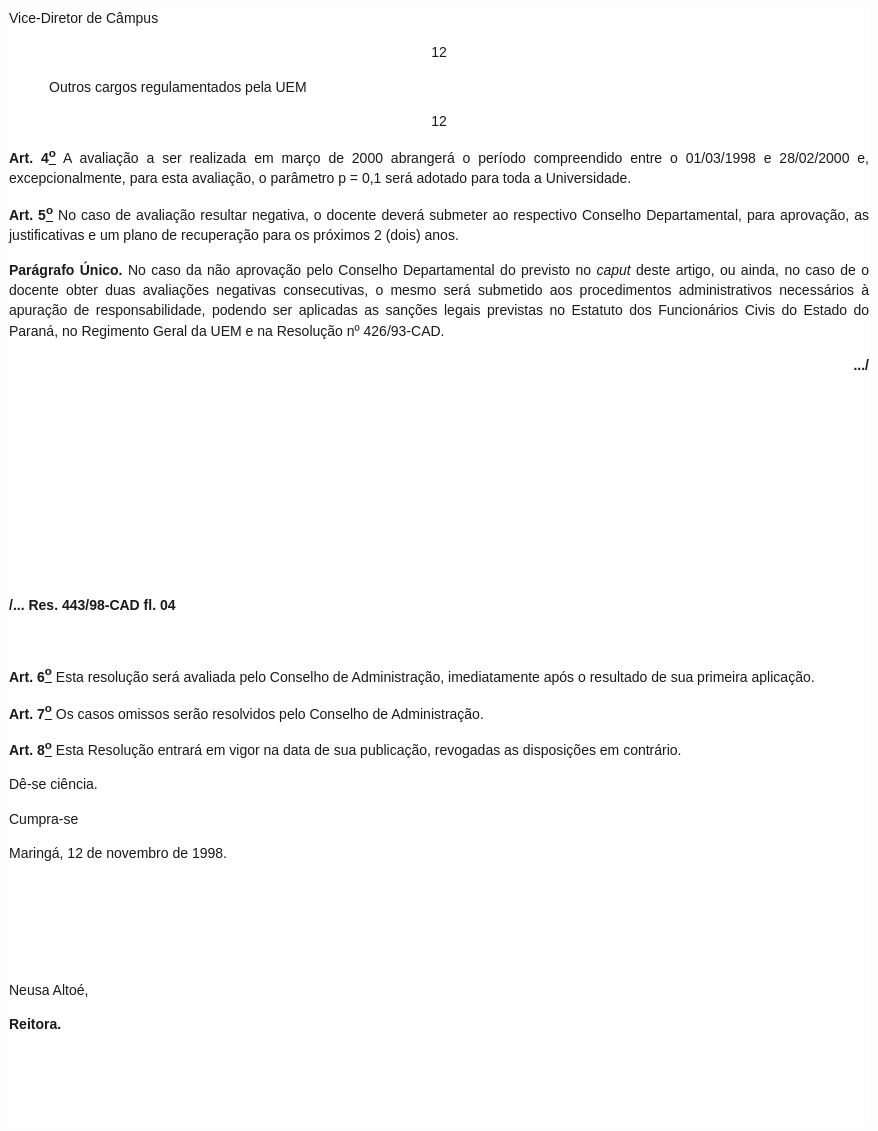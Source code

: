 <FONT FACE="Arial"><P>Vice-Diretor de C&acirc;mpus</DIR>
</FONT></TD>
<TD WIDTH="31%" VALIGN="TOP">
<FONT FACE="Arial"><P ALIGN="CENTER">12</FONT></TD>
</TR>
<TR><TD WIDTH="69%" VALIGN="TOP"><DIR>

<FONT FACE="Arial"><P>Outros cargos regulamentados pela UEM</DIR>
</FONT></TD>
<TD WIDTH="31%" VALIGN="TOP">
<FONT FACE="Arial"><P ALIGN="CENTER">12</FONT></TD>
</TR>
</TABLE>

<FONT FACE="Arial">
<P ALIGN="JUSTIFY">&#9;<B>Art. 4<U><SUP>o</B></U></SUP> A avalia&ccedil;&atilde;o a ser realizada em mar&ccedil;o de 2000 abranger&aacute; o per&iacute;odo compreendido entre o 01/03/1998 e 28/02/2000 e, excepcionalmente, para esta avalia&ccedil;&atilde;o, o par&acirc;metro p = 0,1 ser&aacute; adotado para toda a Universidade.</P>
<P ALIGN="JUSTIFY">&#9;<B>Art. 5<U><SUP>o</B></U></SUP> No caso de avalia&ccedil;&atilde;o resultar negativa, o docente dever&aacute; submeter ao respectivo Conselho Departamental, para aprova&ccedil;&atilde;o, as justificativas e um plano de recupera&ccedil;&atilde;o para os pr&oacute;ximos 2 (dois) anos. </P>
<B><P ALIGN="JUSTIFY">&#9;Par&aacute;grafo &Uacute;nico.</B> No caso da n&atilde;o aprova&ccedil;&atilde;o pelo Conselho Departamental do previsto no <I>caput</I> deste artigo, ou ainda, no caso de o docente obter duas avalia&ccedil;&otilde;es negativas consecutivas, o mesmo ser&aacute; submetido aos procedimentos administrativos necess&aacute;rios &agrave; apura&ccedil;&atilde;o de responsabilidade, podendo ser aplicadas as san&ccedil;&otilde;es legais previstas no Estatuto dos Funcion&aacute;rios Civis do Estado do Paran&aacute;, no Regimento Geral da UEM e na Resolu&ccedil;&atilde;o nº 426/93-CAD. </P>
<P ALIGN="JUSTIFY"></P>
<B><P ALIGN="RIGHT">.../</P>
</B><P ALIGN="JUSTIFY"></P>
<P ALIGN="JUSTIFY">&nbsp;</P>
<P ALIGN="JUSTIFY">&nbsp;</P>
<P ALIGN="JUSTIFY">&nbsp;</P>
<P ALIGN="JUSTIFY">&nbsp;</P>
<P ALIGN="JUSTIFY">&nbsp;</P>
<P ALIGN="JUSTIFY">&nbsp;</P>
<B><P ALIGN="JUSTIFY">/... Res. 443/98-CAD                                                                                                 fl. 04</P>
</B><P ALIGN="JUSTIFY"></P>
<P ALIGN="JUSTIFY">&nbsp;</P>
<P ALIGN="JUSTIFY">&#9;<B>Art. 6<U><SUP>o</B></U></SUP> Esta resolu&ccedil;&atilde;o ser&aacute; avaliada pelo Conselho de Administra&ccedil;&atilde;o, imediatamente ap&oacute;s o resultado de sua primeira aplica&ccedil;&atilde;o. </P>
<P ALIGN="JUSTIFY">&#9;<B>Art. 7<U><SUP>o</B></U></SUP> Os casos omissos ser&atilde;o resolvidos pelo Conselho de Administra&ccedil;&atilde;o.</P>
<P ALIGN="JUSTIFY">&#9;<B>Art. 8<U><SUP>o</B></U></SUP> Esta Resolu&ccedil;&atilde;o entrar&aacute; em vigor na data de sua publica&ccedil;&atilde;o, revogadas as disposi&ccedil;&otilde;es em contr&aacute;rio.</P>
<P ALIGN="JUSTIFY">&#9;D&ecirc;-se ci&ecirc;ncia.</P>
<P ALIGN="JUSTIFY">&#9;Cumpra-se</P>
<P ALIGN="JUSTIFY"></P>
<P ALIGN="JUSTIFY">Maring&aacute;, 12 de novembro de 1998.</P>
<P ALIGN="JUSTIFY"></P>
<P ALIGN="JUSTIFY">&nbsp;</P>
<P ALIGN="JUSTIFY">&nbsp;</P>
<P ALIGN="JUSTIFY">&nbsp;</P>
<P ALIGN="JUSTIFY">Neusa Alto&eacute;,</P>
<B><P ALIGN="JUSTIFY">Reitora.</P>
</B><P ALIGN="JUSTIFY"></P>
</FONT><FONT SIZE=4><P ALIGN="JUSTIFY">&nbsp;</P>
<P ALIGN="JUSTIFY">&nbsp;</P>